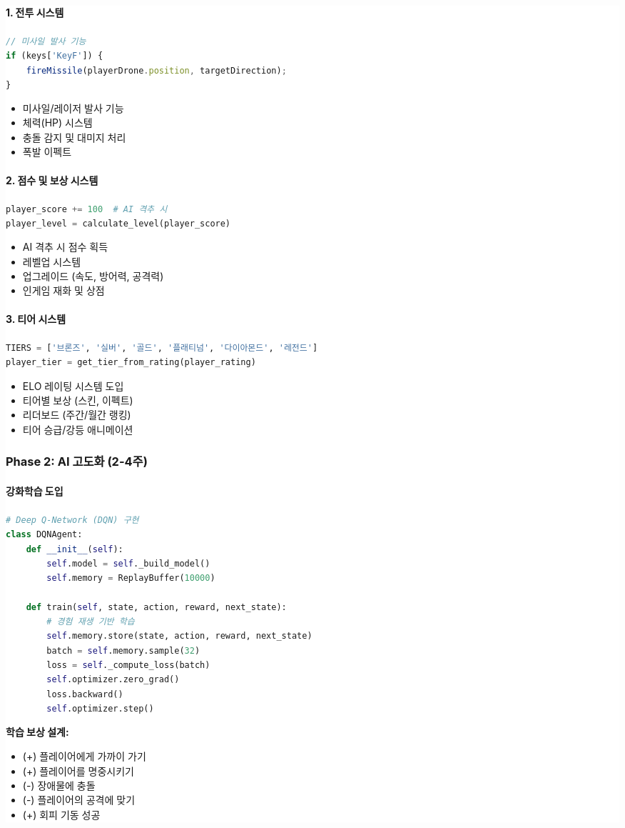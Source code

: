 #### 1. **전투 시스템**
```javascript
// 미사일 발사 기능
if (keys['KeyF']) {
    fireMissile(playerDrone.position, targetDirection);
}
```
- 미사일/레이저 발사 기능
- 체력(HP) 시스템
- 충돌 감지 및 대미지 처리
- 폭발 이펙트

#### 2. **점수 및 보상 시스템**
```python
player_score += 100  # AI 격추 시
player_level = calculate_level(player_score)
```
- AI 격추 시 점수 획득
- 레벨업 시스템
- 업그레이드 (속도, 방어력, 공격력)
- 인게임 재화 및 상점

#### 3. **티어 시스템**
```python
TIERS = ['브론즈', '실버', '골드', '플래티넘', '다이아몬드', '레전드']
player_tier = get_tier_from_rating(player_rating)
```
- ELO 레이팅 시스템 도입
- 티어별 보상 (스킨, 이펙트)
- 리더보드 (주간/월간 랭킹)
- 티어 승급/강등 애니메이션

### Phase 2: AI 고도화 (2-4주)

#### 강화학습 도입
```python
# Deep Q-Network (DQN) 구현
class DQNAgent:
    def __init__(self):
        self.model = self._build_model()
        self.memory = ReplayBuffer(10000)
    
    def train(self, state, action, reward, next_state):
        # 경험 재생 기반 학습
        self.memory.store(state, action, reward, next_state)
        batch = self.memory.sample(32)
        loss = self._compute_loss(batch)
        self.optimizer.zero_grad()
        loss.backward()
        self.optimizer.step()
```

**학습 보상 설계:**
- (+) 플레이어에게 가까이 가기
- (+) 플레이어를 명중시키기
- (-) 장애물에 충돌
- (-) 플레이어의 공격에 맞기
- (+) 회피 기동 성공
